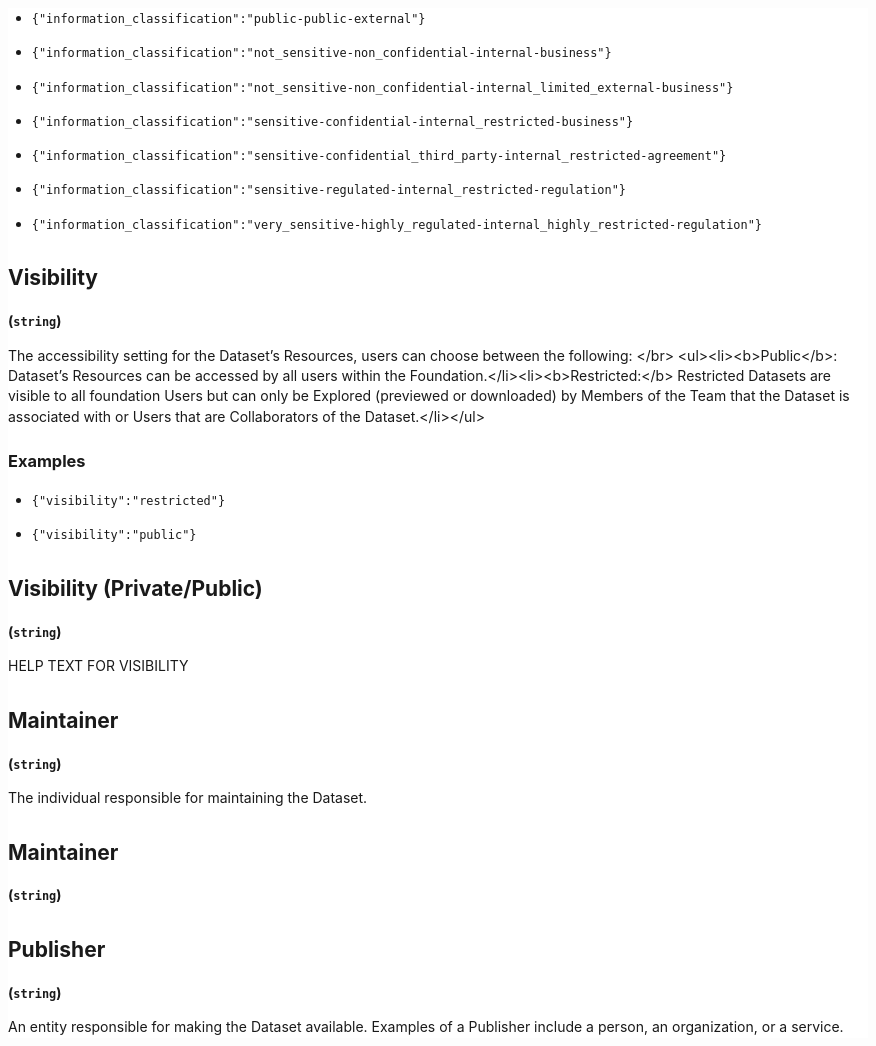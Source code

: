- `{"information_classification":"public-public-external"}`

- `{"information_classification":"not_sensitive-non_confidential-internal-business"}`

- `{"information_classification":"not_sensitive-non_confidential-internal_limited_external-business"}`

- `{"information_classification":"sensitive-confidential-internal_restricted-business"}`

- `{"information_classification":"sensitive-confidential_third_party-internal_restricted-agreement"}`

- `{"information_classification":"sensitive-regulated-internal_restricted-regulation"}`

- `{"information_classification":"very_sensitive-highly_regulated-internal_highly_restricted-regulation"}`

## Visibility

**(`string`)**

The accessibility setting for the Dataset’s Resources, users can choose between the following: &lt;/br&gt; &lt;ul&gt;&lt;li&gt;&lt;b&gt;Public&lt;/b&gt;: Dataset’s Resources can be accessed by all users within the Foundation.&lt;/li&gt;&lt;li&gt;&lt;b&gt;Restricted:&lt;/b&gt; Restricted Datasets are visible to all foundation Users but can only be Explored (previewed or downloaded) by Members of the Team that the Dataset is associated with or Users that are Collaborators of the Dataset.&lt;/li&gt;&lt;/ul&gt;

### Examples

- `{"visibility":"restricted"}`

- `{"visibility":"public"}`

## Visibility (Private/Public)

**(`string`)**

HELP TEXT FOR VISIBILITY

## Maintainer

**(`string`)**

The individual responsible for maintaining the Dataset.

## Maintainer

**(`string`)**

## Publisher

**(`string`)**

An entity responsible for making the Dataset available. Examples of a Publisher include a person, an organization, or a service.
